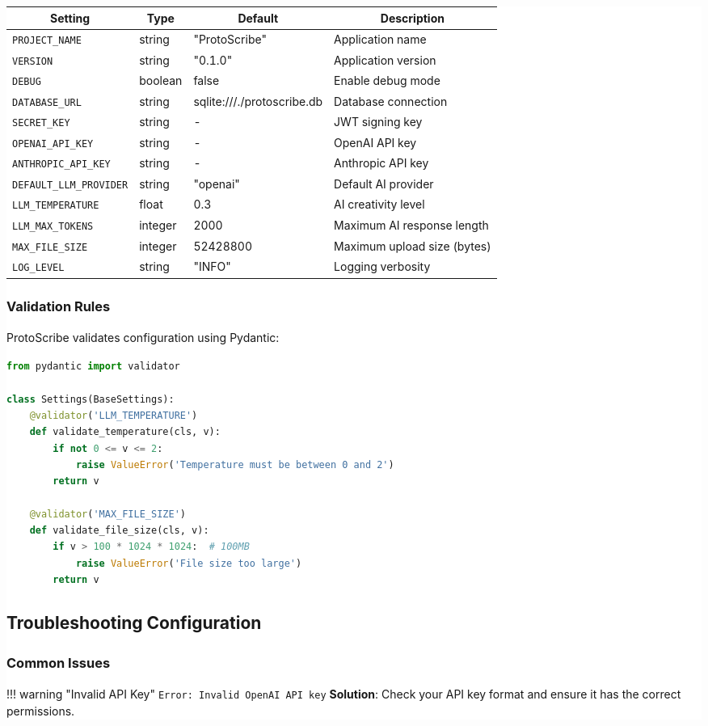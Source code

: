 | Setting | Type | Default | Description |
|---------|------|---------|-------------|
| `PROJECT_NAME` | string | "ProtoScribe" | Application name |
| `VERSION` | string | "0.1.0" | Application version |
| `DEBUG` | boolean | false | Enable debug mode |
| `DATABASE_URL` | string | sqlite:///./protoscribe.db | Database connection |
| `SECRET_KEY` | string | - | JWT signing key |
| `OPENAI_API_KEY` | string | - | OpenAI API key |
| `ANTHROPIC_API_KEY` | string | - | Anthropic API key |
| `DEFAULT_LLM_PROVIDER` | string | "openai" | Default AI provider |
| `LLM_TEMPERATURE` | float | 0.3 | AI creativity level |
| `LLM_MAX_TOKENS` | integer | 2000 | Maximum AI response length |
| `MAX_FILE_SIZE` | integer | 52428800 | Maximum upload size (bytes) |
| `LOG_LEVEL` | string | "INFO" | Logging verbosity |

### Validation Rules

ProtoScribe validates configuration using Pydantic:

```python
from pydantic import validator

class Settings(BaseSettings):
    @validator('LLM_TEMPERATURE')
    def validate_temperature(cls, v):
        if not 0 <= v <= 2:
            raise ValueError('Temperature must be between 0 and 2')
        return v
    
    @validator('MAX_FILE_SIZE')
    def validate_file_size(cls, v):
        if v > 100 * 1024 * 1024:  # 100MB
            raise ValueError('File size too large')
        return v
```

## Troubleshooting Configuration

### Common Issues

!!! warning "Invalid API Key"
    ```
    Error: Invalid OpenAI API key
    ```
    **Solution**: Check your API key format and ensure it has the correct permissions.
